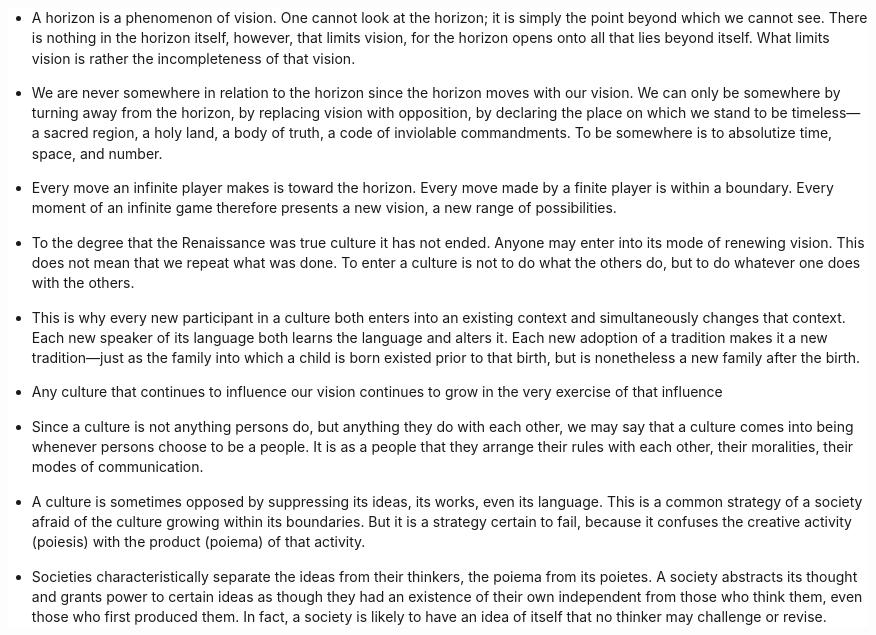 - A horizon is a phenomenon of vision. One cannot look at the
horizon; it is simply the point beyond which we cannot see. There is
nothing in the horizon itself, however, that limits vision, for the horizon
opens onto all that lies beyond itself. What limits vision is rather the
incompleteness of that vision.

- We are never somewhere in relation to the horizon since the horizon
moves with our vision. We can only be somewhere by turning away from
the horizon, by replacing vision with opposition, by declaring the place
on which we stand to be timeless—a sacred region, a holy land, a body
of truth, a code of inviolable commandments. To be somewhere is to
absolutize time, space, and number.


- Every move an infinite player makes is toward the horizon. Every
move made by a finite player is within a boundary. Every moment of an
infinite game therefore presents a new vision, a new range of
possibilities.


- To the degree that the Renaissance was true culture it has not ended.
Anyone may enter into its mode of renewing vision. This does not mean
that we repeat what was done. To enter a culture is not to do what the
others do, but to do whatever one does with the others.



- This is why every new participant in a culture both enters into an
existing context and simultaneously changes that context. Each new
speaker of its language both learns the language and alters it. Each new
adoption of a tradition makes it a new tradition—just as the family into
which a child is born existed prior to that birth, but is nonetheless a new
family after the birth.

- Any culture that continues to influence our vision
continues to grow in the very exercise of that influence


- Since a culture is not anything persons do, but anything they do with
each other, we may say that a culture comes into being whenever
persons choose to be a people. It is as a people that they arrange their
rules with each other, their moralities, their modes of communication.


- A culture is sometimes opposed by suppressing its ideas, its works,
even its language. This is a common strategy of a society afraid of the
culture growing within its boundaries. But it is a strategy certain to fail,
because it confuses the creative activity (poiesis) with the product
(poiema) of that activity.



- Societies characteristically separate the ideas from their thinkers, the
poiema from its poietes. A society abstracts its thought and grants
power to certain ideas as though they had an existence of their own
independent from those who think them, even those who first produced
them. In fact, a society is likely to have an idea of itself that no thinker
may challenge or revise.
